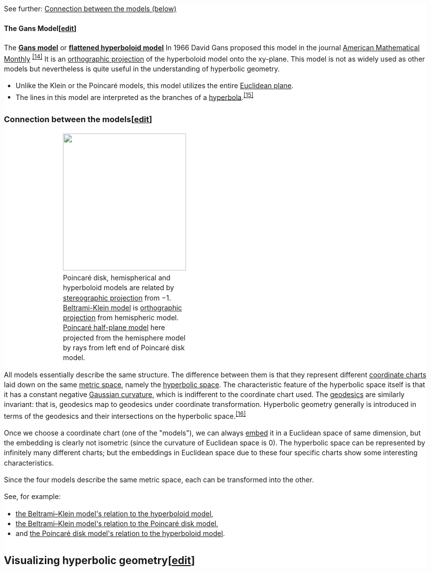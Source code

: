 <p>See further: <a href="#Connection_between_the_models"> Connection between the models (below)</a>
</p>
<h4><span class="mw-headline" id="The_Gans_Model">The Gans Model</span><span class="mw-editsection"><span class="mw-editsection-bracket">[</span><a href="/w/index.php?title=Hyperbolic_geometry&amp;action=edit&amp;section=13" title="Edit section: The Gans Model">edit</a><span class="mw-editsection-bracket">]</span></span></h4>
<p>The <b><a href="/w/index.php?title=Gans_model&amp;action=edit&amp;redlink=1" class="new" title="Gans model (page does not exist)">Gans model</a></b> or <b><a href="/w/index.php?title=Flattened_hyperboloid_model&amp;action=edit&amp;redlink=1" class="new" title="Flattened hyperboloid model (page does not exist)">flattened hyperboloid model</a></b>
In 1966 David Gans proposed this model in the journal <a href="/wiki/American_Mathematical_Monthly" title="American Mathematical Monthly">American Mathematical Monthly</a> <sup id="cite_ref-14" class="reference"><a href="#cite_note-14"><span>[</span>14<span>]</span></a></sup> It is an <a href="/wiki/Orthographic_projection" title="Orthographic projection">orthographic projection</a> of the hyperboloid model onto the xy-plane.
This model is not as widely used as other models but nevertheless is quite useful in the understanding of hyperbolic geometry.
</p>
<ul><li>Unlike the Klein or the Poincaré models, this model utilizes the entire <a href="/wiki/Euclidean_plane" title="Euclidean plane" class="mw-redirect">Euclidean plane</a>.</li>
<li>The lines in this model are interpreted as the branches of a <a href="/wiki/Hyperbola" title="Hyperbola">hyperbola</a>.<sup id="cite_ref-15" class="reference"><a href="#cite_note-15"><span>[</span>15<span>]</span></a></sup></li></ul>
<h3><span class="mw-headline" id="Connection_between_the_models">Connection between the models</span><span class="mw-editsection"><span class="mw-editsection-bracket">[</span><a href="/w/index.php?title=Hyperbolic_geometry&amp;action=edit&amp;section=14" title="Edit section: Connection between the models">edit</a><span class="mw-editsection-bracket">]</span></span></h3>
<dl><dd><dl><dd><dl><dd><div class="thumb tright"><div class="thumbinner" style="width:252px;"><a href="/wiki/File:Relation5models.png" class="image"><img alt="" src="//upload.wikimedia.org/wikipedia/commons/thumb/7/73/Relation5models.png/250px-Relation5models.png" width="250" height="278" class="thumbimage" srcset="//upload.wikimedia.org/wikipedia/commons/7/73/Relation5models.png 1.5x, //upload.wikimedia.org/wikipedia/commons/7/73/Relation5models.png 2x" data-file-width="299" data-file-height="332" /></a>  <div class="thumbcaption"><div class="magnify"><a href="/wiki/File:Relation5models.png" class="internal" title="Enlarge"></a></div>Poincaré disk, hemispherical and hyperboloid models are related by <a href="/wiki/Stereographic_projection" title="Stereographic projection">stereographic projection</a> from &#8722;1. <a href="/wiki/Beltrami-Klein_model" title="Beltrami-Klein model" class="mw-redirect">Beltrami-Klein  model</a> is <a href="/wiki/Orthographic_projection" title="Orthographic projection">orthographic projection</a> from hemispheric model. <a href="/wiki/Poincar%C3%A9_half-plane_model" title="Poincaré half-plane model">Poincaré half-plane model</a> here projected from the hemisphere model by rays from left end of Poincaré disk model.</div></div></div></dd></dl></dd></dl></dd></dl>
<p>All models essentially describe the same structure. The difference between them is that they represent different <a href="/wiki/Atlas_(topology)" title="Atlas (topology)">coordinate charts</a> laid down on the same <a href="/wiki/Metric_space" title="Metric space">metric space</a>, namely the <a href="/wiki/Hyperbolic_space" title="Hyperbolic space">hyperbolic space</a>. The characteristic feature of the hyperbolic space itself is that it has a constant negative <a href="/wiki/Gaussian_curvature" title="Gaussian curvature">Gaussian curvature</a>, which is indifferent to the coordinate chart used.  The <a href="/wiki/Geodesic" title="Geodesic">geodesics</a> are similarly invariant: that is, geodesics map to geodesics under coordinate transformation. Hyperbolic geometry generally is introduced in terms of the geodesics and their intersections on the hyperbolic space.<sup id="cite_ref-16" class="reference"><a href="#cite_note-16"><span>[</span>16<span>]</span></a></sup>
</p><p>Once we choose a coordinate chart (one of the "models"), we can always <a href="/wiki/Immersion_(mathematics)" title="Immersion (mathematics)">embed</a> it in a Euclidean space of same dimension, but the embedding is clearly not isometric (since the curvature of Euclidean space is 0). The hyperbolic space can be represented by infinitely many different charts; but the embeddings in Euclidean space due to these four specific charts show some interesting characteristics.
</p><p>Since the four models describe the same metric space, each can be transformed into the other. 
</p><p>See, for example:
</p>
<ul><li> <a href="/wiki/Beltrami%E2%80%93Klein_model#Relation_to_the_hyperboloid_model" title="Beltrami–Klein model">the Beltrami–Klein model's relation to the hyperboloid model</a>,</li>
<li> <a href="/wiki/Beltrami%E2%80%93Klein_model#Relation_to_the_Poincar.C3.A9_disk_model" title="Beltrami–Klein model">the Beltrami–Klein model's relation to the Poincaré disk model</a>, </li>
<li> and <a href="/wiki/Poincar%C3%A9_disk_model#Relation_to_the_hyperboloid_model" title="Poincaré disk model">the Poincaré disk model's relation to the hyperboloid model</a>.</li></ul>
<h2><span class="mw-headline" id="Visualizing_hyperbolic_geometry">Visualizing hyperbolic geometry</span><span class="mw-editsection"><span class="mw-editsection-bracket">[</span><a href="/w/index.php?title=Hyperbolic_geometry&amp;action=edit&amp;section=15" title="Edit section: Visualizing hyperbolic geometry">edit</a><span class="mw-editsection-bracket">]</span></span></h2>